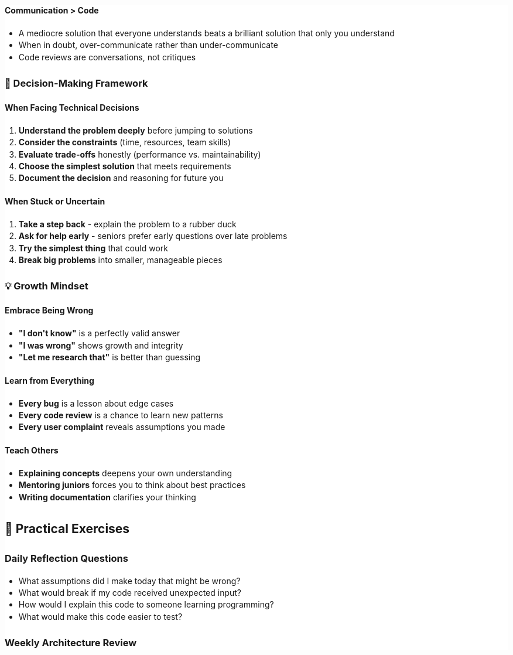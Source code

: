 #### Communication > Code

- A mediocre solution that everyone understands beats a brilliant solution that only you understand
- When in doubt, over-communicate rather than under-communicate
- Code reviews are conversations, not critiques

### 🧭 Decision-Making Framework

#### When Facing Technical Decisions

1. **Understand the problem deeply** before jumping to solutions
2. **Consider the constraints** (time, resources, team skills)
3. **Evaluate trade-offs** honestly (performance vs. maintainability)
4. **Choose the simplest solution** that meets requirements
5. **Document the decision** and reasoning for future you

#### When Stuck or Uncertain

1. **Take a step back** - explain the problem to a rubber duck
2. **Ask for help early** - seniors prefer early questions over late problems
3. **Try the simplest thing** that could work
4. **Break big problems** into smaller, manageable pieces

### 💡 Growth Mindset

#### Embrace Being Wrong

- **"I don't know"** is a perfectly valid answer
- **"I was wrong"** shows growth and integrity
- **"Let me research that"** is better than guessing

#### Learn from Everything

- **Every bug** is a lesson about edge cases
- **Every code review** is a chance to learn new patterns
- **Every user complaint** reveals assumptions you made

#### Teach Others

- **Explaining concepts** deepens your own understanding
- **Mentoring juniors** forces you to think about best practices
- **Writing documentation** clarifies your thinking

## 🎯 Practical Exercises

### Daily Reflection Questions

- What assumptions did I make today that might be wrong?
- What would break if my code received unexpected input?
- How would I explain this code to someone learning programming?
- What would make this code easier to test?

### Weekly Architecture Review
